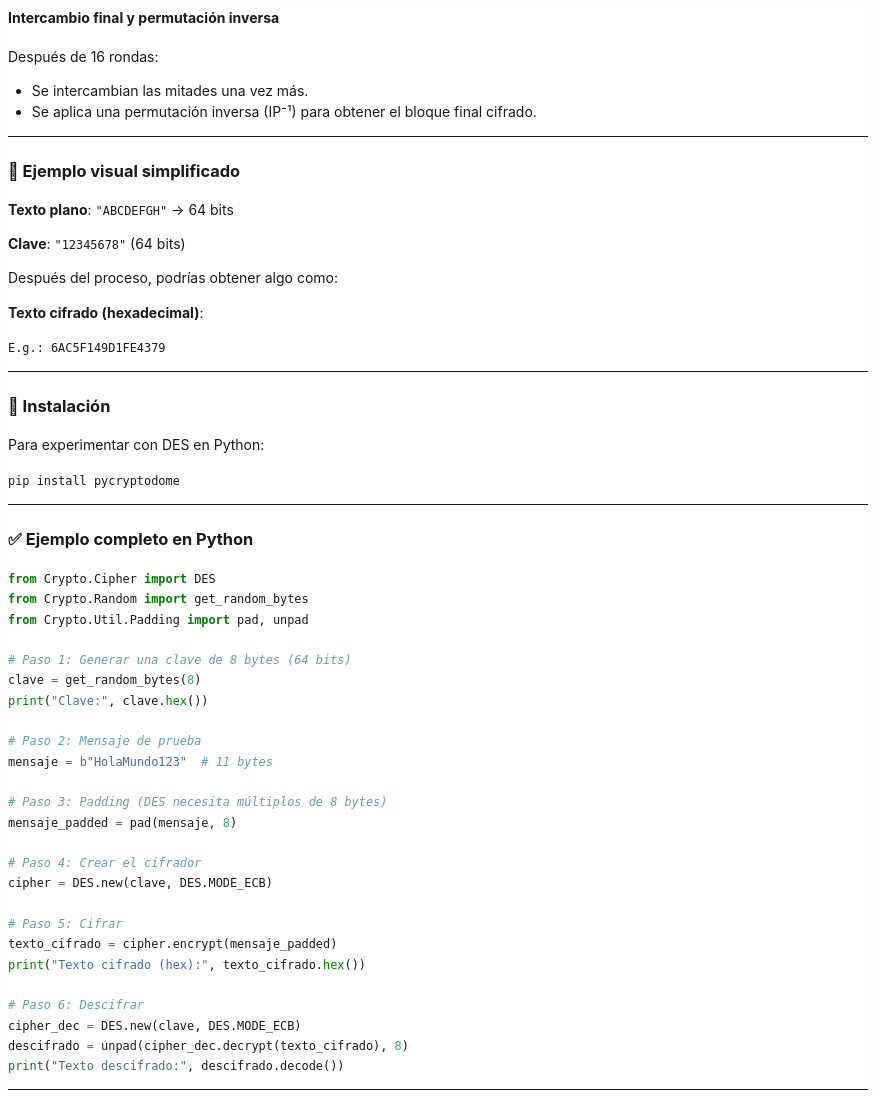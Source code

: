 #### **Intercambio final y permutación inversa**

Después de 16 rondas:

- Se intercambian las mitades una vez más.
- Se aplica una permutación inversa (IP⁻¹) para obtener el bloque final cifrado.

---

### 🧮 Ejemplo visual simplificado

**Texto plano**: `"ABCDEFGH"` → 64 bits

**Clave**: `"12345678"` (64 bits)

Después del proceso, podrías obtener algo como:

**Texto cifrado (hexadecimal)**:

```
E.g.: 6AC5F149D1FE4379
```

---

### 🔧 Instalación

Para experimentar con DES en Python:

```bash
pip install pycryptodome
```

---

### ✅ Ejemplo completo en Python

```python
from Crypto.Cipher import DES
from Crypto.Random import get_random_bytes
from Crypto.Util.Padding import pad, unpad

# Paso 1: Generar una clave de 8 bytes (64 bits)
clave = get_random_bytes(8)
print("Clave:", clave.hex())

# Paso 2: Mensaje de prueba
mensaje = b"HolaMundo123"  # 11 bytes

# Paso 3: Padding (DES necesita múltiplos de 8 bytes)
mensaje_padded = pad(mensaje, 8)

# Paso 4: Crear el cifrador
cipher = DES.new(clave, DES.MODE_ECB)

# Paso 5: Cifrar
texto_cifrado = cipher.encrypt(mensaje_padded)
print("Texto cifrado (hex):", texto_cifrado.hex())

# Paso 6: Descifrar
cipher_dec = DES.new(clave, DES.MODE_ECB)
descifrado = unpad(cipher_dec.decrypt(texto_cifrado), 8)
print("Texto descifrado:", descifrado.decode())
```

---
